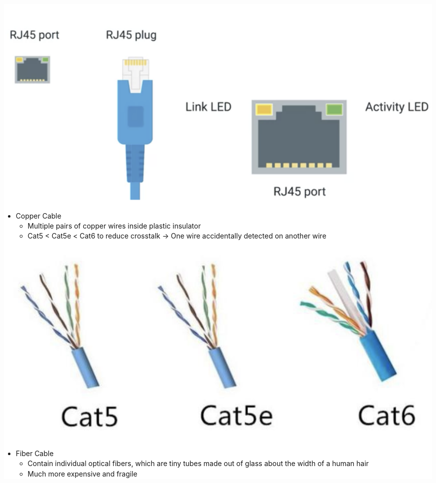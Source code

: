 ![cable plugs](images/20210218_230324.png)

* Copper Cable
  * Multiple pairs of copper wires inside plastic insulator
  * Cat5 < Cat5e < Cat6 to reduce crosstalk → One wire accidentally detected on another wire

![copper cable](images/20210218_230345.png)

* Fiber Cable
  * Contain individual optical fibers, which are tiny tubes made out of glass about the width of a human hair
  * Much more expensive and fragile
